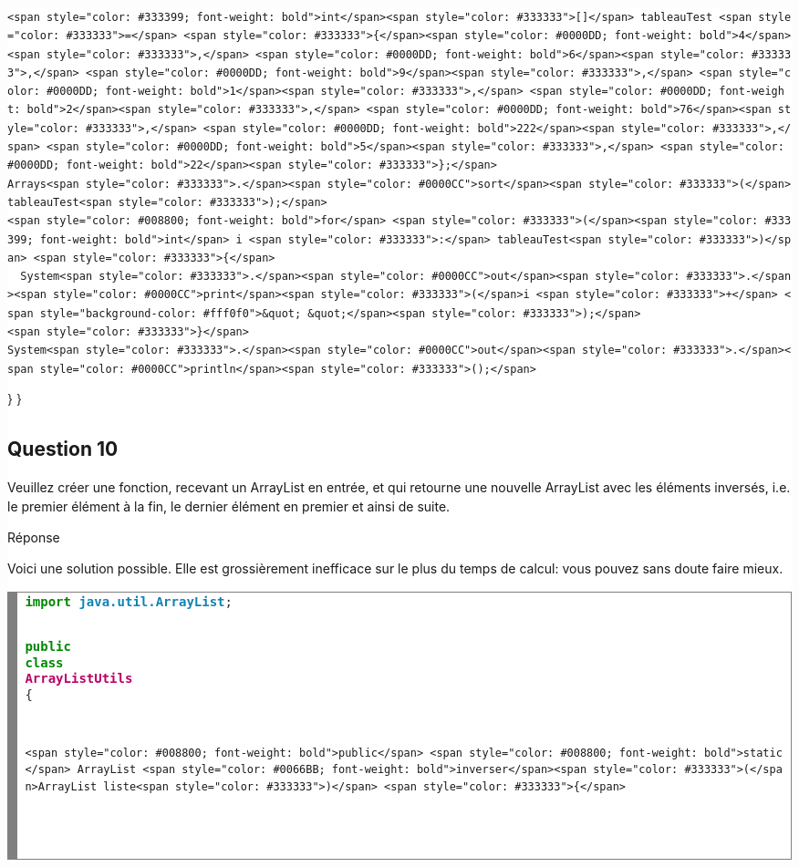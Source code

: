     <span style="color: #333399; font-weight: bold">int</span><span style="color: #333333">[]</span> tableauTest <span style="color: #333333">=</span> <span style="color: #333333">{</span><span style="color: #0000DD; font-weight: bold">4</span><span style="color: #333333">,</span> <span style="color: #0000DD; font-weight: bold">6</span><span style="color: #333333">,</span> <span style="color: #0000DD; font-weight: bold">9</span><span style="color: #333333">,</span> <span style="color: #0000DD; font-weight: bold">1</span><span style="color: #333333">,</span> <span style="color: #0000DD; font-weight: bold">2</span><span style="color: #333333">,</span> <span style="color: #0000DD; font-weight: bold">76</span><span style="color: #333333">,</span> <span style="color: #0000DD; font-weight: bold">222</span><span style="color: #333333">,</span> <span style="color: #0000DD; font-weight: bold">5</span><span style="color: #333333">,</span> <span style="color: #0000DD; font-weight: bold">22</span><span style="color: #333333">};</span>
    Arrays<span style="color: #333333">.</span><span style="color: #0000CC">sort</span><span style="color: #333333">(</span>tableauTest<span style="color: #333333">);</span>
    <span style="color: #008800; font-weight: bold">for</span> <span style="color: #333333">(</span><span style="color: #333399; font-weight: bold">int</span> i <span style="color: #333333">:</span> tableauTest<span style="color: #333333">)</span> <span style="color: #333333">{</span>
      System<span style="color: #333333">.</span><span style="color: #0000CC">out</span><span style="color: #333333">.</span><span style="color: #0000CC">print</span><span style="color: #333333">(</span>i <span style="color: #333333">+</span> <span style="background-color: #fff0f0">&quot; &quot;</span><span style="color: #333333">);</span>
    <span style="color: #333333">}</span> 
    System<span style="color: #333333">.</span><span style="color: #0000CC">out</span><span style="color: #333333">.</span><span style="color: #0000CC">println</span><span style="color: #333333">();</span> 
  <span style="color: #333333">}</span>
<span style="color: #333333">}</span>
</pre></div>



</div>
</div>

<h2>Question 10</h2>
<p>Veuillez créer une fonction, recevant un ArrayList en entrée, et qui retourne une nouvelle ArrayList avec les éléments inversés, i.e. le premier élément à la fin, le dernier élément en premier et ainsi de suite.  </p>

<div class="accordeon">
<p class="titre">Réponse<span class="iconeEtatAccordeon">&nbsp;</span></p>
<div><p>Voici une solution possible. Elle est grossièrement inefficace sur le plus du temps de calcul: vous pouvez sans doute faire mieux.</p>
<div style="background: #ffffff; overflow:auto;width:auto;border:solid gray;border-width:.1em .1em .1em .8em;padding:.2em .6em;"><pre style="margin: 0; line-height: 125%"><span style="color: #008800; font-weight: bold">import</span> <span style="color: #0e84b5; font-weight: bold">java.util.ArrayList</span><span style="color: #333333">;</span>


<span style="color: #008800; font-weight: bold">public</span> <span style="color: #008800; font-weight: bold">class</span> <span style="color: #BB0066; font-weight: bold">ArrayListUtils</span> <span style="color: #333333">{</span>
    
    <span style="color: #008800; font-weight: bold">public</span> <span style="color: #008800; font-weight: bold">static</span> ArrayList <span style="color: #0066BB; font-weight: bold">inverser</span><span style="color: #333333">(</span>ArrayList liste<span style="color: #333333">)</span> <span style="color: #333333">{</span>
        